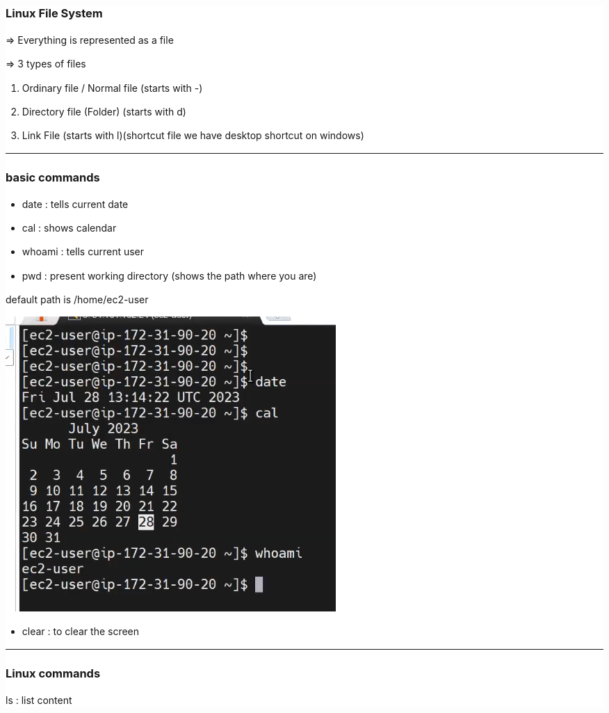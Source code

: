 ### Linux File System


=> Everything is represented as a file

=> 3 types of files

1) Ordinary file / Normal file (starts with -)

2) Directory file (Folder) (starts with d)

3) Link File (starts with l)(shortcut file we have desktop shortcut on windows)

---
### basic commands
- date : tells current date

- cal : shows calendar

- whoami : tells current user

- pwd : present working directory (shows the path where you are) 

default path is /home/ec2-user

![alt text](image-1.png)

- clear : to clear the screen 
---

### Linux commands

ls : list content

